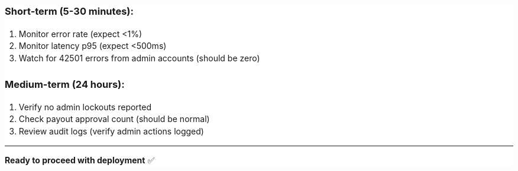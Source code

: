 ### Short-term (5-30 minutes):
1. Monitor error rate (expect <1%)
2. Monitor latency p95 (expect <500ms)
3. Watch for 42501 errors from admin accounts (should be zero)

### Medium-term (24 hours):
1. Verify no admin lockouts reported
2. Check payout approval count (should be normal)
3. Review audit logs (verify admin actions logged)

---

**Ready to proceed with deployment** ✅
